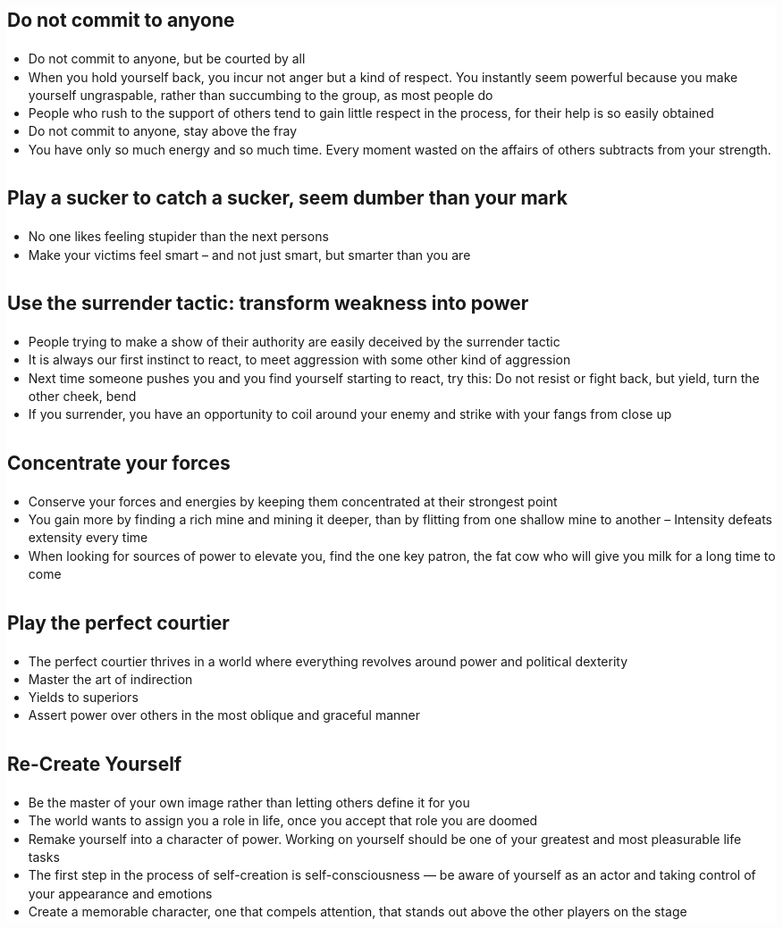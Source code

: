 ## Do not commit to anyone
- Do not commit to anyone, but be courted by all
- When you hold yourself back, you incur not anger but a kind of respect. You instantly seem powerful because you make yourself ungraspable, rather than succumbing to the group, as most people do
- People who rush to the support of others tend to gain little respect in the process, for their help is so easily obtained
- Do not commit to anyone, stay above the fray
- You have only so much energy and so much time. Every moment wasted on the affairs of others subtracts from your strength.

## Play a sucker to catch a sucker, seem dumber than your mark
- No one likes feeling stupider than the next persons 
- Make your victims feel smart – and not just smart, but smarter than you are

## Use the surrender tactic: transform weakness into power
- People trying to make a show of their authority are easily deceived by the surrender tactic
- It is always our first instinct to react, to meet aggression with some other kind of aggression
- Next time someone pushes you and you find yourself starting to react, try this: Do not resist or fight back, but yield, turn the other cheek, bend
- If you surrender, you have an opportunity to coil around your enemy and strike with your fangs from close up

## Concentrate your forces
- Conserve your forces and energies by keeping them concentrated at their strongest point
- You gain more by finding a rich mine and mining it deeper, than by flitting from one shallow mine to another 
– Intensity defeats extensity every time 
- When looking for sources of power to elevate you, find the one key patron, the fat cow who will give you milk for a long time to come

## Play the perfect courtier
- The perfect courtier thrives in a world where everything revolves around power and political dexterity 
- Master the art of indirection
- Yields to superiors
- Assert power over others in the most oblique and graceful manner

## Re-Create Yourself
- Be the master of your own image rather than letting others define it for you
- The world wants to assign you a role in life, once you accept that role you are doomed
- Remake yourself into a character of power. Working on yourself should be one of your greatest and most pleasurable life tasks
- The first step in the process of self-creation is self-consciousness — be aware of yourself as an actor and taking control of your appearance and emotions
- Create a memorable character, one that compels attention, that stands out above the other players on the stage
